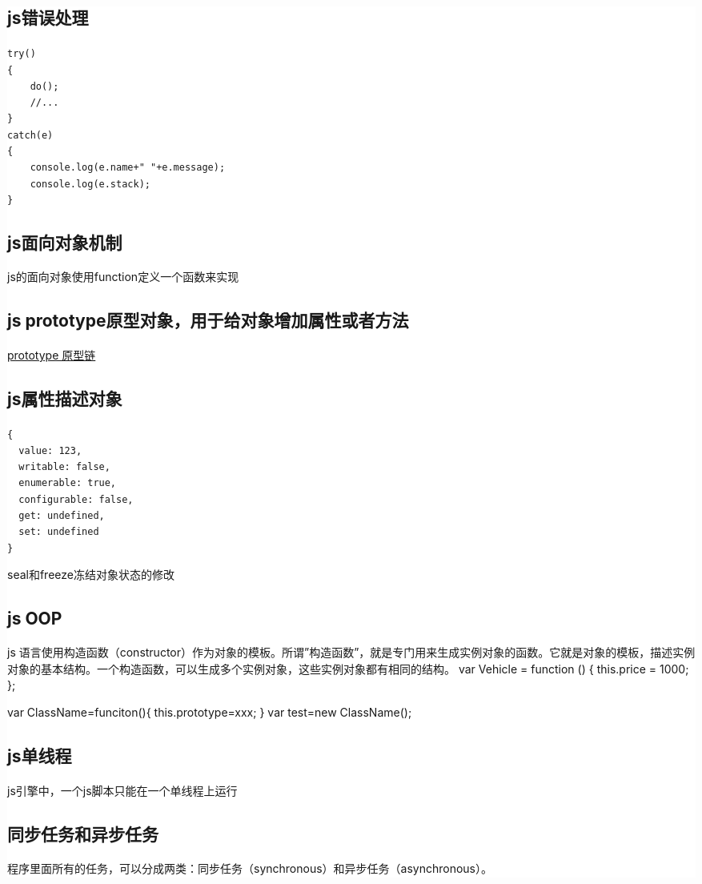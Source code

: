 ## js错误处理
```
try()
{
    do();
    //...
}
catch(e)
{
    console.log(e.name+" "+e.message);
    console.log(e.stack);
}
```

## js面向对象机制
js的面向对象使用function定义一个函数来实现

## js prototype原型对象，用于给对象增加属性或者方法
[prototype 原型链](https://www.runoob.com/js/js-object-prototype.html)

## js属性描述对象
```
{
  value: 123,
  writable: false,
  enumerable: true,
  configurable: false,
  get: undefined,
  set: undefined
}
```
seal和freeze冻结对象状态的修改
## js OOP
js 语言使用构造函数（constructor）作为对象的模板。所谓”构造函数”，就是专门用来生成实例对象的函数。它就是对象的模板，描述实例对象的基本结构。一个构造函数，可以生成多个实例对象，这些实例对象都有相同的结构。
var Vehicle = function () {
  this.price = 1000;
};

var ClassName=funciton(){
    this.prototype=xxx;
}
var test=new ClassName();

## js单线程
js引擎中，一个js脚本只能在一个单线程上运行

## 同步任务和异步任务
程序里面所有的任务，可以分成两类：同步任务（synchronous）和异步任务（asynchronous）。
